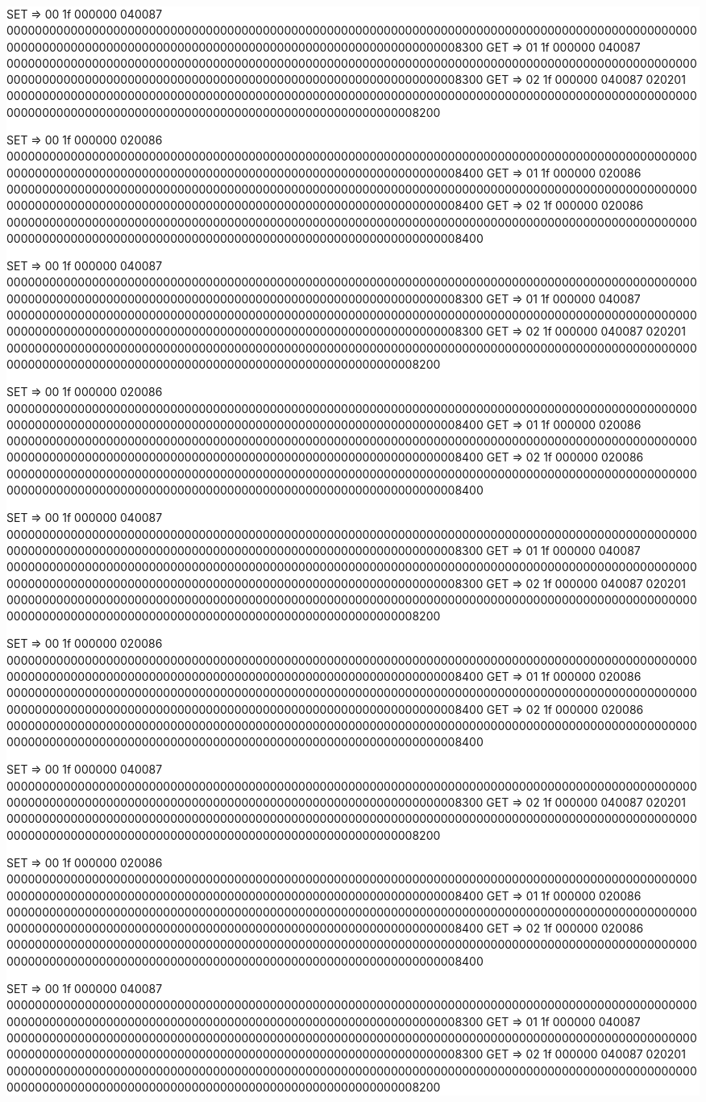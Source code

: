 SET => 00 1f 000000 040087 00000000000000000000000000000000000000000000000000000000000000000000000000000000000000000000000000000000000000000000000000000000000000000000000000000000000000008300
GET => 01 1f 000000 040087 00000000000000000000000000000000000000000000000000000000000000000000000000000000000000000000000000000000000000000000000000000000000000000000000000000000000000008300
GET => 02 1f 000000 040087 020201 00000000000000000000000000000000000000000000000000000000000000000000000000000000000000000000000000000000000000000000000000000000000000000000000000000000008200

SET => 00 1f 000000 020086 00000000000000000000000000000000000000000000000000000000000000000000000000000000000000000000000000000000000000000000000000000000000000000000000000000000000000008400
GET => 01 1f 000000 020086 00000000000000000000000000000000000000000000000000000000000000000000000000000000000000000000000000000000000000000000000000000000000000000000000000000000000000008400
GET => 02 1f 000000 020086 00000000000000000000000000000000000000000000000000000000000000000000000000000000000000000000000000000000000000000000000000000000000000000000000000000000000000008400

SET => 00 1f 000000 040087 00000000000000000000000000000000000000000000000000000000000000000000000000000000000000000000000000000000000000000000000000000000000000000000000000000000000000008300
GET => 01 1f 000000 040087 00000000000000000000000000000000000000000000000000000000000000000000000000000000000000000000000000000000000000000000000000000000000000000000000000000000000000008300
GET => 02 1f 000000 040087 020201 00000000000000000000000000000000000000000000000000000000000000000000000000000000000000000000000000000000000000000000000000000000000000000000000000000000008200

SET => 00 1f 000000 020086 00000000000000000000000000000000000000000000000000000000000000000000000000000000000000000000000000000000000000000000000000000000000000000000000000000000000000008400
GET => 01 1f 000000 020086 00000000000000000000000000000000000000000000000000000000000000000000000000000000000000000000000000000000000000000000000000000000000000000000000000000000000000008400
GET => 02 1f 000000 020086 00000000000000000000000000000000000000000000000000000000000000000000000000000000000000000000000000000000000000000000000000000000000000000000000000000000000000008400

SET => 00 1f 000000 040087 00000000000000000000000000000000000000000000000000000000000000000000000000000000000000000000000000000000000000000000000000000000000000000000000000000000000000008300
GET => 01 1f 000000 040087 00000000000000000000000000000000000000000000000000000000000000000000000000000000000000000000000000000000000000000000000000000000000000000000000000000000000000008300
GET => 02 1f 000000 040087 020201 00000000000000000000000000000000000000000000000000000000000000000000000000000000000000000000000000000000000000000000000000000000000000000000000000000000008200

SET => 00 1f 000000 020086 00000000000000000000000000000000000000000000000000000000000000000000000000000000000000000000000000000000000000000000000000000000000000000000000000000000000000008400
GET => 01 1f 000000 020086 00000000000000000000000000000000000000000000000000000000000000000000000000000000000000000000000000000000000000000000000000000000000000000000000000000000000000008400
GET => 02 1f 000000 020086 00000000000000000000000000000000000000000000000000000000000000000000000000000000000000000000000000000000000000000000000000000000000000000000000000000000000000008400

SET => 00 1f 000000 040087 00000000000000000000000000000000000000000000000000000000000000000000000000000000000000000000000000000000000000000000000000000000000000000000000000000000000000008300
GET => 02 1f 000000 040087 020201 00000000000000000000000000000000000000000000000000000000000000000000000000000000000000000000000000000000000000000000000000000000000000000000000000000000008200

SET => 00 1f 000000 020086 00000000000000000000000000000000000000000000000000000000000000000000000000000000000000000000000000000000000000000000000000000000000000000000000000000000000000008400
GET => 01 1f 000000 020086 00000000000000000000000000000000000000000000000000000000000000000000000000000000000000000000000000000000000000000000000000000000000000000000000000000000000000008400
GET => 02 1f 000000 020086 00000000000000000000000000000000000000000000000000000000000000000000000000000000000000000000000000000000000000000000000000000000000000000000000000000000000000008400

SET => 00 1f 000000 040087 00000000000000000000000000000000000000000000000000000000000000000000000000000000000000000000000000000000000000000000000000000000000000000000000000000000000000008300
GET => 01 1f 000000 040087 00000000000000000000000000000000000000000000000000000000000000000000000000000000000000000000000000000000000000000000000000000000000000000000000000000000000000008300
GET => 02 1f 000000 040087 020201 00000000000000000000000000000000000000000000000000000000000000000000000000000000000000000000000000000000000000000000000000000000000000000000000000000000008200
